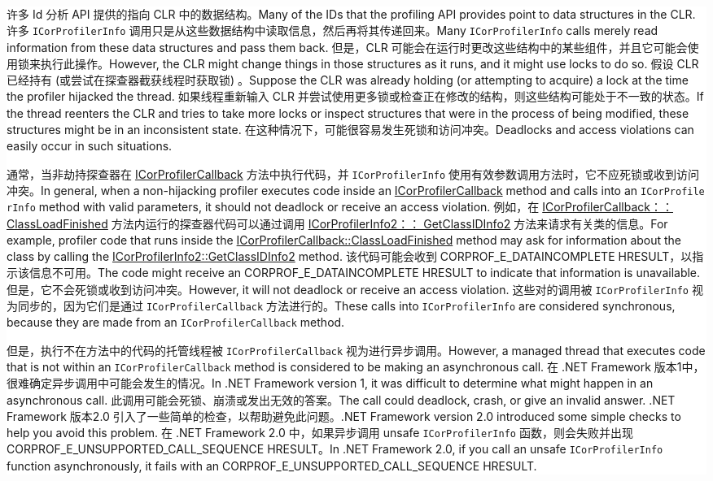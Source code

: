  <span data-ttu-id="cc5f9-111">许多 Id 分析 API 提供的指向 CLR 中的数据结构。</span><span class="sxs-lookup"><span data-stu-id="cc5f9-111">Many of the IDs that the profiling API provides point to data structures in the CLR.</span></span> <span data-ttu-id="cc5f9-112">许多 `ICorProfilerInfo` 调用只是从这些数据结构中读取信息，然后再将其传递回来。</span><span class="sxs-lookup"><span data-stu-id="cc5f9-112">Many `ICorProfilerInfo` calls merely read information from these data structures and pass them back.</span></span> <span data-ttu-id="cc5f9-113">但是，CLR 可能会在运行时更改这些结构中的某些组件，并且它可能会使用锁来执行此操作。</span><span class="sxs-lookup"><span data-stu-id="cc5f9-113">However, the CLR might change things in those structures as it runs, and it might use locks to do so.</span></span> <span data-ttu-id="cc5f9-114">假设 CLR 已经持有 (或尝试在探查器截获线程时获取锁) 。</span><span class="sxs-lookup"><span data-stu-id="cc5f9-114">Suppose the CLR was already holding (or attempting to acquire) a lock at the time the profiler hijacked the thread.</span></span> <span data-ttu-id="cc5f9-115">如果线程重新输入 CLR 并尝试使用更多锁或检查正在修改的结构，则这些结构可能处于不一致的状态。</span><span class="sxs-lookup"><span data-stu-id="cc5f9-115">If the thread reenters the CLR and tries to take more locks or inspect structures that were in the process of being modified, these structures might be in an inconsistent state.</span></span> <span data-ttu-id="cc5f9-116">在这种情况下，可能很容易发生死锁和访问冲突。</span><span class="sxs-lookup"><span data-stu-id="cc5f9-116">Deadlocks and access violations can easily occur in such situations.</span></span>  
  
 <span data-ttu-id="cc5f9-117">通常，当非劫持探查器在 [ICorProfilerCallback](icorprofilercallback-interface.md) 方法中执行代码，并 `ICorProfilerInfo` 使用有效参数调用方法时，它不应死锁或收到访问冲突。</span><span class="sxs-lookup"><span data-stu-id="cc5f9-117">In general, when a non-hijacking profiler executes code inside an [ICorProfilerCallback](icorprofilercallback-interface.md) method and calls into an `ICorProfilerInfo` method with valid parameters, it should not deadlock or receive an access violation.</span></span> <span data-ttu-id="cc5f9-118">例如，在 [ICorProfilerCallback：： ClassLoadFinished](icorprofilercallback-classloadfinished-method.md) 方法内运行的探查器代码可以通过调用 [ICorProfilerInfo2：： GetClassIDInfo2](icorprofilerinfo2-getclassidinfo2-method.md) 方法来请求有关类的信息。</span><span class="sxs-lookup"><span data-stu-id="cc5f9-118">For example, profiler code that runs inside the [ICorProfilerCallback::ClassLoadFinished](icorprofilercallback-classloadfinished-method.md) method may ask for information about the class by calling the [ICorProfilerInfo2::GetClassIDInfo2](icorprofilerinfo2-getclassidinfo2-method.md) method.</span></span> <span data-ttu-id="cc5f9-119">该代码可能会收到 CORPROF_E_DATAINCOMPLETE HRESULT，以指示该信息不可用。</span><span class="sxs-lookup"><span data-stu-id="cc5f9-119">The code might receive an CORPROF_E_DATAINCOMPLETE HRESULT to indicate that information is unavailable.</span></span> <span data-ttu-id="cc5f9-120">但是，它不会死锁或收到访问冲突。</span><span class="sxs-lookup"><span data-stu-id="cc5f9-120">However, it will not deadlock or receive an access violation.</span></span> <span data-ttu-id="cc5f9-121">这些对的调用被 `ICorProfilerInfo` 视为同步的，因为它们是通过 `ICorProfilerCallback` 方法进行的。</span><span class="sxs-lookup"><span data-stu-id="cc5f9-121">These calls into `ICorProfilerInfo` are considered synchronous, because they are made from an `ICorProfilerCallback` method.</span></span>  
  
 <span data-ttu-id="cc5f9-122">但是，执行不在方法中的代码的托管线程被 `ICorProfilerCallback` 视为进行异步调用。</span><span class="sxs-lookup"><span data-stu-id="cc5f9-122">However, a managed thread that executes code that is not within an `ICorProfilerCallback` method is considered to be making an asynchronous call.</span></span> <span data-ttu-id="cc5f9-123">在 .NET Framework 版本1中，很难确定异步调用中可能会发生的情况。</span><span class="sxs-lookup"><span data-stu-id="cc5f9-123">In .NET Framework version 1, it was difficult to determine what might happen in an asynchronous call.</span></span> <span data-ttu-id="cc5f9-124">此调用可能会死锁、崩溃或发出无效的答案。</span><span class="sxs-lookup"><span data-stu-id="cc5f9-124">The call could deadlock, crash, or give an invalid answer.</span></span> <span data-ttu-id="cc5f9-125">.NET Framework 版本2.0 引入了一些简单的检查，以帮助避免此问题。</span><span class="sxs-lookup"><span data-stu-id="cc5f9-125">.NET Framework version 2.0 introduced some simple checks to help you avoid this problem.</span></span> <span data-ttu-id="cc5f9-126">在 .NET Framework 2.0 中，如果异步调用 unsafe `ICorProfilerInfo` 函数，则会失败并出现 CORPROF_E_UNSUPPORTED_CALL_SEQUENCE HRESULT。</span><span class="sxs-lookup"><span data-stu-id="cc5f9-126">In .NET Framework 2.0, if you call an unsafe `ICorProfilerInfo` function asynchronously, it fails with an CORPROF_E_UNSUPPORTED_CALL_SEQUENCE HRESULT.</span></span>  
  
